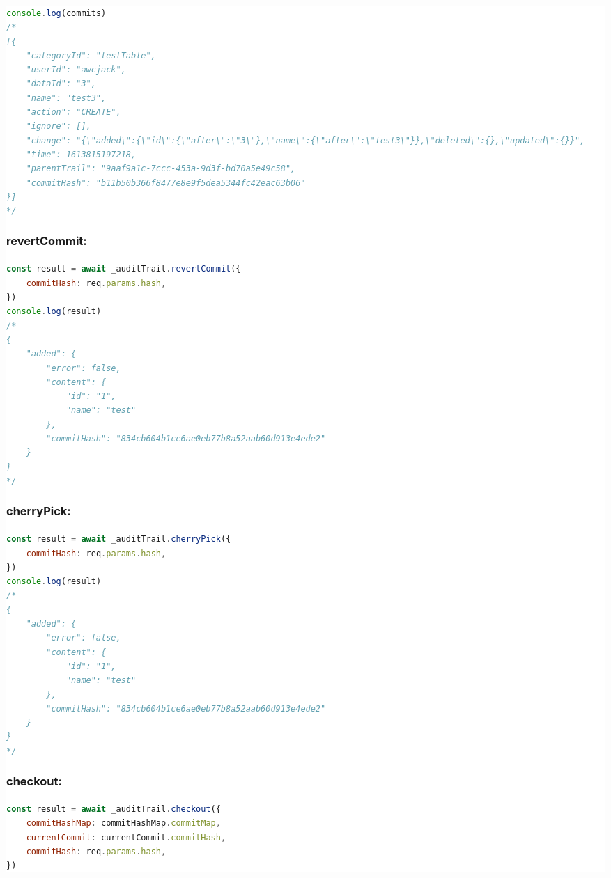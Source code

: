 ```javascript
console.log(commits)
/*
[{
    "categoryId": "testTable",
    "userId": "awcjack",
    "dataId": "3",
    "name": "test3",
    "action": "CREATE",
    "ignore": [],
    "change": "{\"added\":{\"id\":{\"after\":\"3\"},\"name\":{\"after\":\"test3\"}},\"deleted\":{},\"updated\":{}}",
    "time": 1613815197218,
    "parentTrail": "9aaf9a1c-7ccc-453a-9d3f-bd70a5e49c58",
    "commitHash": "b11b50b366f8477e8e9f5dea5344fc42eac63b06"
}]
*/
```
### revertCommit:
```javascript
const result = await _auditTrail.revertCommit({
    commitHash: req.params.hash,
})
console.log(result)
/*
{
    "added": {
        "error": false,
        "content": {
            "id": "1",
            "name": "test"
        },
        "commitHash": "834cb604b1ce6ae0eb77b8a52aab60d913e4ede2"
    }
}
*/
```
### cherryPick:
```javascript
const result = await _auditTrail.cherryPick({
    commitHash: req.params.hash,
})
console.log(result)
/*
{
    "added": {
        "error": false,
        "content": {
            "id": "1",
            "name": "test"
        },
        "commitHash": "834cb604b1ce6ae0eb77b8a52aab60d913e4ede2"
    }
}
*/
```
### checkout:
```javascript
const result = await _auditTrail.checkout({
    commitHashMap: commitHashMap.commitMap,
    currentCommit: currentCommit.commitHash,
    commitHash: req.params.hash,
})
```